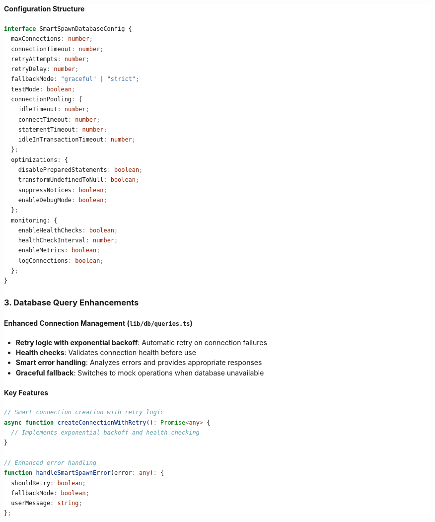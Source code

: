 #### Configuration Structure

```typescript
interface SmartSpawnDatabaseConfig {
  maxConnections: number;
  connectionTimeout: number;
  retryAttempts: number;
  retryDelay: number;
  fallbackMode: "graceful" | "strict";
  testMode: boolean;
  connectionPooling: {
    idleTimeout: number;
    connectTimeout: number;
    statementTimeout: number;
    idleInTransactionTimeout: number;
  };
  optimizations: {
    disablePreparedStatements: boolean;
    transformUndefinedToNull: boolean;
    suppressNotices: boolean;
    enableDebugMode: boolean;
  };
  monitoring: {
    enableHealthChecks: boolean;
    healthCheckInterval: number;
    enableMetrics: boolean;
    logConnections: boolean;
  };
}
```

### 3. Database Query Enhancements

#### Enhanced Connection Management (`lib/db/queries.ts`)

- **Retry logic with exponential backoff**: Automatic retry on connection failures
- **Health checks**: Validates connection health before use
- **Smart error handling**: Analyzes errors and provides appropriate responses
- **Graceful fallback**: Switches to mock operations when database unavailable

#### Key Features

```typescript
// Smart connection creation with retry logic
async function createConnectionWithRetry(): Promise<any> {
  // Implements exponential backoff and health checking
}

// Enhanced error handling
function handleSmartSpawnError(error: any): {
  shouldRetry: boolean;
  fallbackMode: boolean;
  userMessage: string;
};
```
